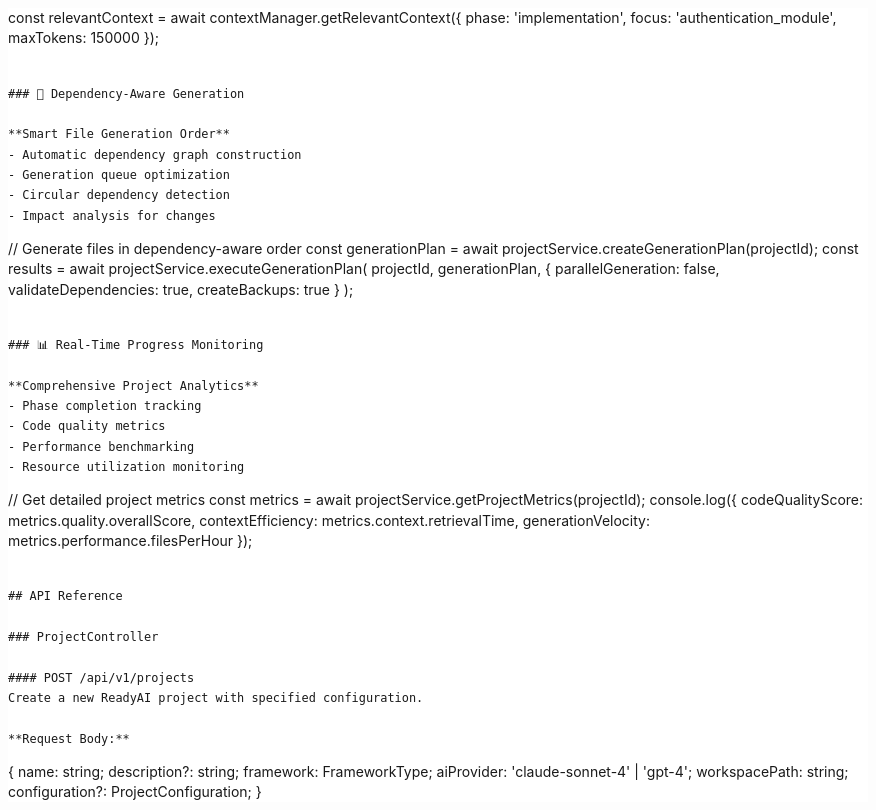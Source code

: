 const relevantContext = await contextManager.getRelevantContext({
  phase: 'implementation',
  focus: 'authentication_module',
  maxTokens: 150000
});
```

### 🔄 Dependency-Aware Generation

**Smart File Generation Order**
- Automatic dependency graph construction
- Generation queue optimization
- Circular dependency detection
- Impact analysis for changes

```
// Generate files in dependency-aware order
const generationPlan = await projectService.createGenerationPlan(projectId);
const results = await projectService.executeGenerationPlan(
  projectId,
  generationPlan,
  {
    parallelGeneration: false,
    validateDependencies: true,
    createBackups: true
  }
);
```

### 📊 Real-Time Progress Monitoring

**Comprehensive Project Analytics**
- Phase completion tracking
- Code quality metrics
- Performance benchmarking
- Resource utilization monitoring

```
// Get detailed project metrics
const metrics = await projectService.getProjectMetrics(projectId);
console.log({
  codeQualityScore: metrics.quality.overallScore,
  contextEfficiency: metrics.context.retrievalTime,
  generationVelocity: metrics.performance.filesPerHour
});
```

## API Reference

### ProjectController

#### POST /api/v1/projects
Create a new ReadyAI project with specified configuration.

**Request Body:**
```
{
  name: string;
  description?: string;
  framework: FrameworkType;
  aiProvider: 'claude-sonnet-4' | 'gpt-4';
  workspacePath: string;
  configuration?: ProjectConfiguration;
}
```
```